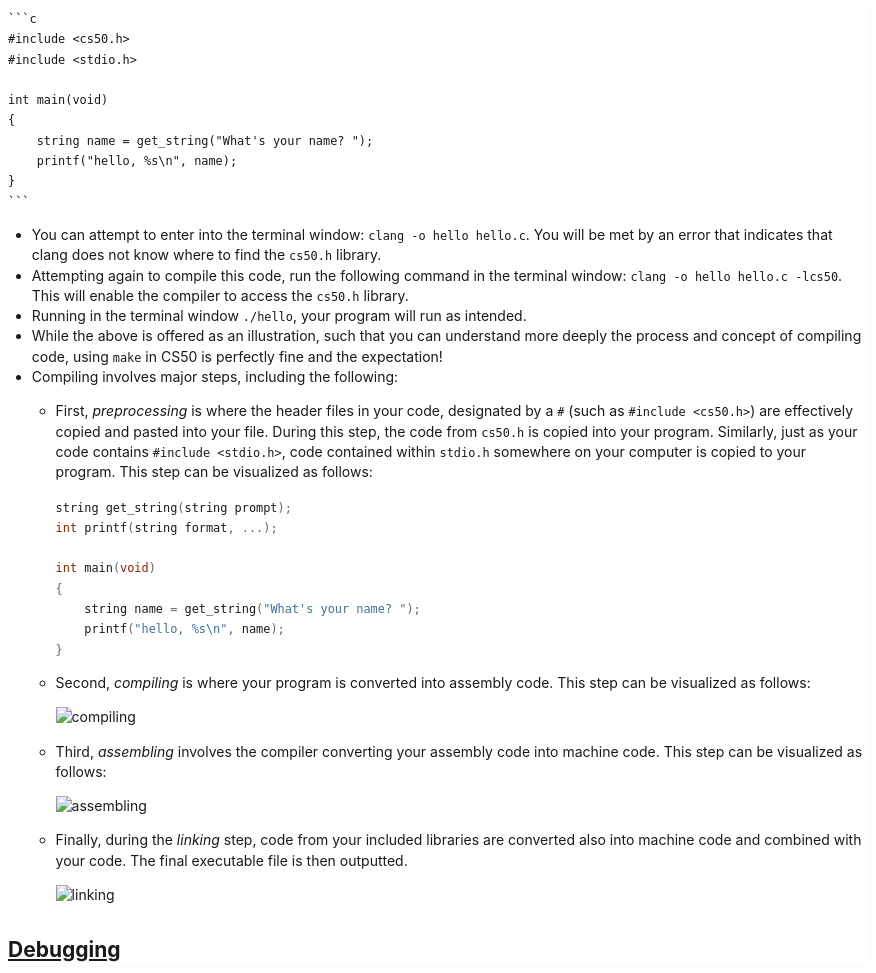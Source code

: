     ```c
    #include <cs50.h>
    #include <stdio.h>
    
    int main(void)
    {
        string name = get_string("What's your name? ");
        printf("hello, %s\n", name);
    }
    ```
    
- You can attempt to enter into the terminal window: `clang -o hello hello.c`. You will be met by an error that indicates that clang does not know where to find the `cs50.h` library.
- Attempting again to compile this code, run the following command in the terminal window: `clang -o hello hello.c -lcs50`. This will enable the compiler to access the `cs50.h` library.
- Running in the terminal window `./hello`, your program will run as intended.
- While the above is offered as an illustration, such that you can understand more deeply the process and concept of compiling code, using `make` in CS50 is perfectly fine and the expectation!
- Compiling involves major steps, including the following:
    - First, _preprocessing_ is where the header files in your code, designated by a `#` (such as `#include <cs50.h>`) are effectively copied and pasted into your file. During this step, the code from `cs50.h` is copied into your program. Similarly, just as your code contains `#include <stdio.h>`, code contained within `stdio.h` somewhere on your computer is copied to your program. This step can be visualized as follows:
        
        ```c
        string get_string(string prompt);
        int printf(string format, ...);
        
        int main(void)
        {
            string name = get_string("What's your name? ");
            printf("hello, %s\n", name);
        }
        ```
        
    - Second, _compiling_ is where your program is converted into assembly code. This step can be visualized as follows:
        
        ![compiling](https://cs50.harvard.edu/x/2024/notes/2/cs50Week2Slide033.png "compiling")
        
    - Third, _assembling_ involves the compiler converting your assembly code into machine code. This step can be visualized as follows:
        
        ![assembling](https://cs50.harvard.edu/x/2024/notes/2/cs50Week2Slide038.png "assembling")
        
    - Finally, during the _linking_ step, code from your included libraries are converted also into machine code and combined with your code. The final executable file is then outputted.
        
        ![linking](https://cs50.harvard.edu/x/2024/notes/2/cs50Week2Slide049.png "linking")
        

## [Debugging](https://cs50.harvard.edu/x/2024/notes/2/#debugging)
